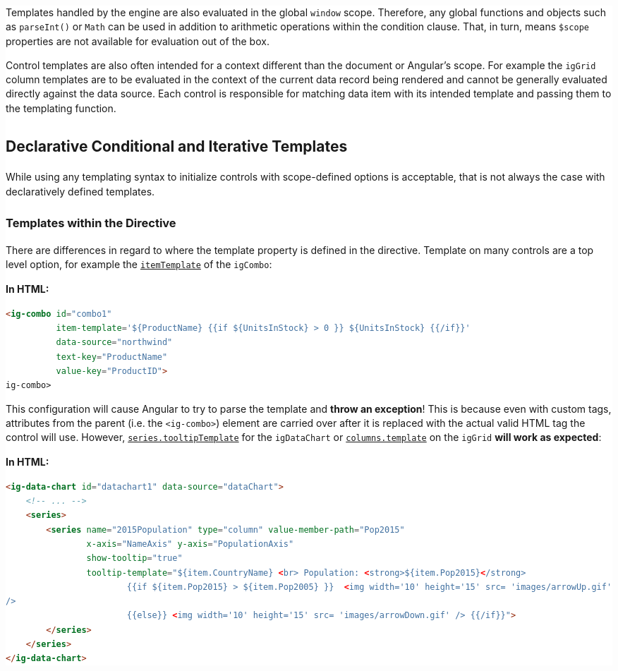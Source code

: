 Templates handled by the engine are also evaluated in the global `window` scope. Therefore, any global functions and objects such as `parseInt()` or `Math` can be used in addition to arithmetic operations within the condition clause. That, in turn, means `$scope` properties are not available for evaluation out of the box.

Control templates are also often intended for a context different than the document or Angular’s scope. For example the `igGrid` column templates are to be evaluated in the context of the current data record being rendered and cannot be generally evaluated directly against the data source. Each control is responsible for matching data item with its intended template and passing them to the templating function.

## <a id="declarative-templates"></a>Declarative Conditional and Iterative Templates

While using any templating syntax to initialize controls with scope-defined options is acceptable, that is not always the case with declaratively defined templates.

### <a id="templates-within-directive"></a>Templates within the Directive

There are differences in regard to where the template property is defined in the directive. Template on many controls are a top level option, for example the [`itemTemplate`](%%jQueryApiUrl%%/ui.igcombo#options:itemTemplate) of the `igCombo`:

**In HTML:**
```html
<ig-combo id="combo1"
          item-template='${ProductName} {{if ${UnitsInStock} > 0 }} ${UnitsInStock} {{/if}}' 
          data-source="northwind"
          text-key="ProductName"
          value-key="ProductID">
ig-combo>
```

This configuration will cause Angular to try to parse the template and **throw an exception**! This is because even with custom tags, attributes from the parent (i.e. the `<ig-combo>`) element are carried over after it is replaced with the actual valid HTML tag the control will use. However, [`series.tooltipTemplate`](%%jQueryApiUrl%%/ui.igDataChart#options:series.tooltipTemplate) for the `igDataChart` or [`columns.template`](%%jQueryApiUrl%%/ui.iggrid#options:columns.template) on the `igGrid` **will work as expected**:

**In HTML:**
```html
<ig-data-chart id="datachart1" data-source="dataChart">
    <!-- ... -->
    <series>
        <series name="2015Population" type="column" value-member-path="Pop2015"
                x-axis="NameAxis" y-axis="PopulationAxis"
                show-tooltip="true"
                tooltip-template="${item.CountryName} <br> Population: <strong>${item.Pop2015}</strong>
                        {{if ${item.Pop2015} > ${item.Pop2005} }}  <img width='10' height='15' src= 'images/arrowUp.gif' /> 
                        {{else}} <img width='10' height='15' src= 'images/arrowDown.gif' /> {{/if}}">
        </series>
    </series>
</ig-data-chart>
```

